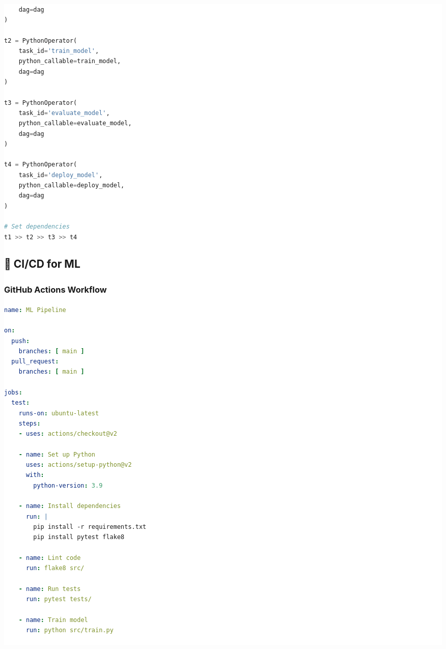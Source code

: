 ```python
    dag=dag
)

t2 = PythonOperator(
    task_id='train_model',
    python_callable=train_model,
    dag=dag
)

t3 = PythonOperator(
    task_id='evaluate_model',
    python_callable=evaluate_model,
    dag=dag
)

t4 = PythonOperator(
    task_id='deploy_model',
    python_callable=deploy_model,
    dag=dag
)

# Set dependencies
t1 >> t2 >> t3 >> t4
```

## 🚀 CI/CD for ML

### GitHub Actions Workflow
```yaml
name: ML Pipeline

on:
  push:
    branches: [ main ]
  pull_request:
    branches: [ main ]

jobs:
  test:
    runs-on: ubuntu-latest
    steps:
    - uses: actions/checkout@v2
    
    - name: Set up Python
      uses: actions/setup-python@v2
      with:
        python-version: 3.9
    
    - name: Install dependencies
      run: |
        pip install -r requirements.txt
        pip install pytest flake8
    
    - name: Lint code
      run: flake8 src/
    
    - name: Run tests
      run: pytest tests/
    
    - name: Train model
      run: python src/train.py
    
```